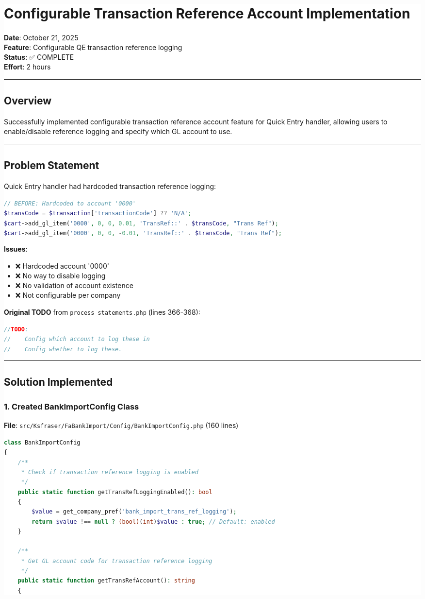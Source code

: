# Configurable Transaction Reference Account Implementation

**Date**: October 21, 2025  
**Feature**: Configurable QE transaction reference logging  
**Status**: ✅ COMPLETE  
**Effort**: 2 hours  

---

## Overview

Successfully implemented configurable transaction reference account feature for Quick Entry handler, allowing users to enable/disable reference logging and specify which GL account to use.

---

## Problem Statement

Quick Entry handler had hardcoded transaction reference logging:

```php
// BEFORE: Hardcoded to account '0000'
$transCode = $transaction['transactionCode'] ?? 'N/A';
$cart->add_gl_item('0000', 0, 0, 0.01, 'TransRef::' . $transCode, "Trans Ref");
$cart->add_gl_item('0000', 0, 0, -0.01, 'TransRef::' . $transCode, "Trans Ref");
```

**Issues**:
- ❌ Hardcoded account '0000'
- ❌ No way to disable logging
- ❌ No validation of account existence
- ❌ Not configurable per company

**Original TODO** from `process_statements.php` (lines 366-368):
```php
//TODO:
//    Config which account to log these in
//    Config whether to log these.
```

---

## Solution Implemented

### 1. Created BankImportConfig Class

**File**: `src/Ksfraser/FaBankImport/Config/BankImportConfig.php` (160 lines)

```php
class BankImportConfig
{
    /**
     * Check if transaction reference logging is enabled
     */
    public static function getTransRefLoggingEnabled(): bool
    {
        $value = get_company_pref('bank_import_trans_ref_logging');
        return $value !== null ? (bool)(int)$value : true; // Default: enabled
    }

    /**
     * Get GL account code for transaction reference logging
     */
    public static function getTransRefAccount(): string
    {
```
